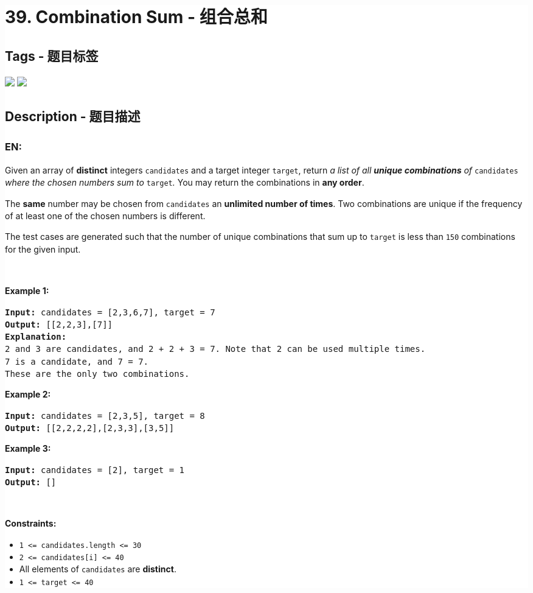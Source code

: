 
# 39. Combination Sum - 组合总和

## Tags - 题目标签

 <img src="https://img.shields.io/badge/Array-数组-blue.svg">   <img src="https://img.shields.io/badge/Backtracking-回溯-blue.svg">  


## Description - 题目描述

### EN:
<p>Given an array of <strong>distinct</strong> integers <code>candidates</code> and a target integer <code>target</code>, return <em>a list of all <strong>unique combinations</strong> of </em><code>candidates</code><em> where the chosen numbers sum to </em><code>target</code><em>.</em> You may return the combinations in <strong>any order</strong>.</p>

<p>The <strong>same</strong> number may be chosen from <code>candidates</code> an <strong>unlimited number of times</strong>. Two combinations are unique if the <span data-keyword="frequency-array">frequency</span> of at least one of the chosen numbers is different.</p>

<p>The test cases are generated such that the number of unique combinations that sum up to <code>target</code> is less than <code>150</code> combinations for the given input.</p>

<p>&nbsp;</p>
<p><strong class="example">Example 1:</strong></p>

<pre>
<strong>Input:</strong> candidates = [2,3,6,7], target = 7
<strong>Output:</strong> [[2,2,3],[7]]
<strong>Explanation:</strong>
2 and 3 are candidates, and 2 + 2 + 3 = 7. Note that 2 can be used multiple times.
7 is a candidate, and 7 = 7.
These are the only two combinations.
</pre>

<p><strong class="example">Example 2:</strong></p>

<pre>
<strong>Input:</strong> candidates = [2,3,5], target = 8
<strong>Output:</strong> [[2,2,2,2],[2,3,3],[3,5]]
</pre>

<p><strong class="example">Example 3:</strong></p>

<pre>
<strong>Input:</strong> candidates = [2], target = 1
<strong>Output:</strong> []
</pre>

<p>&nbsp;</p>
<p><strong>Constraints:</strong></p>

<ul>
	<li><code>1 &lt;= candidates.length &lt;= 30</code></li>
	<li><code>2 &lt;= candidates[i] &lt;= 40</code></li>
	<li>All elements of <code>candidates</code> are <strong>distinct</strong>.</li>
	<li><code>1 &lt;= target &lt;= 40</code></li>
</ul>
